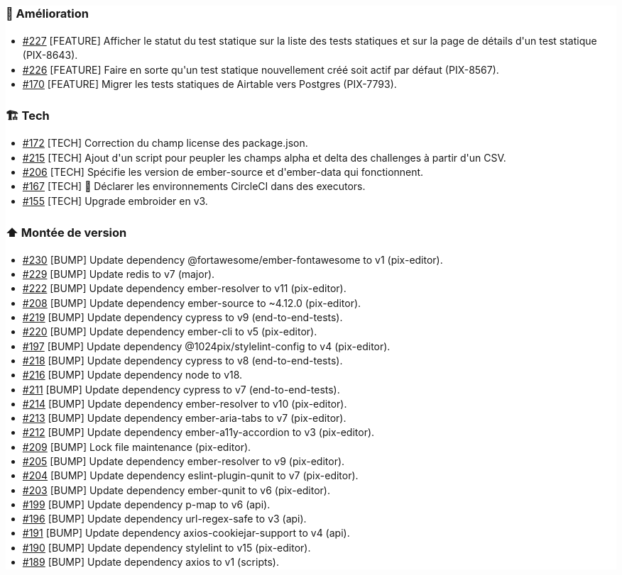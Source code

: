 
### :rocket: Amélioration
- [#227](https://github.com/1024pix/pix-editor/pull/227) [FEATURE] Afficher le statut du test statique sur la liste des tests statiques et sur la page de détails d'un test statique (PIX-8643).
- [#226](https://github.com/1024pix/pix-editor/pull/226) [FEATURE] Faire en sorte qu'un test statique nouvellement créé soit actif par défaut (PIX-8567).
- [#170](https://github.com/1024pix/pix-editor/pull/170) [FEATURE] Migrer les tests statiques de Airtable vers Postgres (PIX-7793).

### :building_construction: Tech
- [#172](https://github.com/1024pix/pix-editor/pull/172) [TECH] Correction du champ license des package.json.
- [#215](https://github.com/1024pix/pix-editor/pull/215) [TECH] Ajout d'un script pour peupler les champs alpha et delta des challenges à partir d'un CSV.
- [#206](https://github.com/1024pix/pix-editor/pull/206) [TECH] Spécifie les version de ember-source et d'ember-data qui fonctionnent.
- [#167](https://github.com/1024pix/pix-editor/pull/167) [TECH] :green_heart: Déclarer les environnements CircleCI dans des executors.
- [#155](https://github.com/1024pix/pix-editor/pull/155) [TECH] Upgrade embroider en v3.

### :arrow_up: Montée de version
- [#230](https://github.com/1024pix/pix-editor/pull/230) [BUMP] Update dependency @fortawesome/ember-fontawesome to v1 (pix-editor).
- [#229](https://github.com/1024pix/pix-editor/pull/229) [BUMP] Update redis to v7 (major).
- [#222](https://github.com/1024pix/pix-editor/pull/222) [BUMP] Update dependency ember-resolver to v11 (pix-editor).
- [#208](https://github.com/1024pix/pix-editor/pull/208) [BUMP] Update dependency ember-source to ~4.12.0 (pix-editor).
- [#219](https://github.com/1024pix/pix-editor/pull/219) [BUMP] Update dependency cypress to v9 (end-to-end-tests).
- [#220](https://github.com/1024pix/pix-editor/pull/220) [BUMP] Update dependency ember-cli to v5 (pix-editor).
- [#197](https://github.com/1024pix/pix-editor/pull/197) [BUMP] Update dependency @1024pix/stylelint-config to v4 (pix-editor).
- [#218](https://github.com/1024pix/pix-editor/pull/218) [BUMP] Update dependency cypress to v8 (end-to-end-tests).
- [#216](https://github.com/1024pix/pix-editor/pull/216) [BUMP] Update dependency node to v18.
- [#211](https://github.com/1024pix/pix-editor/pull/211) [BUMP] Update dependency cypress to v7 (end-to-end-tests).
- [#214](https://github.com/1024pix/pix-editor/pull/214) [BUMP] Update dependency ember-resolver to v10 (pix-editor).
- [#213](https://github.com/1024pix/pix-editor/pull/213) [BUMP] Update dependency ember-aria-tabs to v7 (pix-editor).
- [#212](https://github.com/1024pix/pix-editor/pull/212) [BUMP] Update dependency ember-a11y-accordion to v3 (pix-editor).
- [#209](https://github.com/1024pix/pix-editor/pull/209) [BUMP] Lock file maintenance (pix-editor).
- [#205](https://github.com/1024pix/pix-editor/pull/205) [BUMP] Update dependency ember-resolver to v9 (pix-editor).
- [#204](https://github.com/1024pix/pix-editor/pull/204) [BUMP] Update dependency eslint-plugin-qunit to v7 (pix-editor).
- [#203](https://github.com/1024pix/pix-editor/pull/203) [BUMP] Update dependency ember-qunit to v6 (pix-editor).
- [#199](https://github.com/1024pix/pix-editor/pull/199) [BUMP] Update dependency p-map to v6 (api).
- [#196](https://github.com/1024pix/pix-editor/pull/196) [BUMP] Update dependency url-regex-safe to v3 (api).
- [#191](https://github.com/1024pix/pix-editor/pull/191) [BUMP] Update dependency axios-cookiejar-support to v4 (api).
- [#190](https://github.com/1024pix/pix-editor/pull/190) [BUMP] Update dependency stylelint to v15 (pix-editor).
- [#189](https://github.com/1024pix/pix-editor/pull/189) [BUMP] Update dependency axios to v1 (scripts).